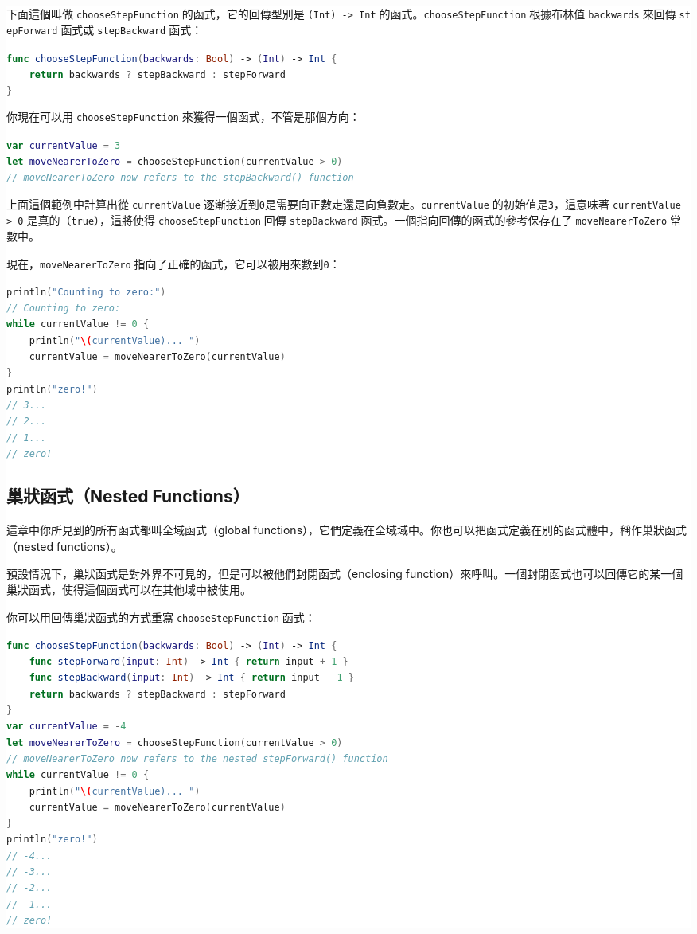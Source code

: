 下面這個叫做 `chooseStepFunction` 的函式，它的回傳型別是 `(Int) -> Int` 的函式。`chooseStepFunction` 根據布林值 `backwards` 來回傳 `stepForward` 函式或 `stepBackward` 函式：

```swift
func chooseStepFunction(backwards: Bool) -> (Int) -> Int {
    return backwards ? stepBackward : stepForward
}
```

你現在可以用 `chooseStepFunction` 來獲得一個函式，不管是那個方向：

```swift
var currentValue = 3
let moveNearerToZero = chooseStepFunction(currentValue > 0)
// moveNearerToZero now refers to the stepBackward() function
```

上面這個範例中計算出從 `currentValue` 逐漸接近到`0`是需要向正數走還是向負數走。`currentValue` 的初始值是`3`，這意味著 `currentValue > 0` 是真的（`true`），這將使得 `chooseStepFunction` 回傳 `stepBackward` 函式。一個指向回傳的函式的參考保存在了 `moveNearerToZero` 常數中。

現在，`moveNearerToZero` 指向了正確的函式，它可以被用來數到`0`：

```swift
println("Counting to zero:")
// Counting to zero:
while currentValue != 0 {
    println("\(currentValue)... ")
    currentValue = moveNearerToZero(currentValue)
}
println("zero!")
// 3...
// 2...
// 1...
// zero!
```

<a name="Nested_Functions"></a>
## 巢狀函式（Nested Functions）

這章中你所見到的所有函式都叫全域函式（global functions），它們定義在全域域中。你也可以把函式定義在別的函式體中，稱作巢狀函式（nested functions）。

預設情況下，巢狀函式是對外界不可見的，但是可以被他們封閉函式（enclosing function）來呼叫。一個封閉函式也可以回傳它的某一個巢狀函式，使得這個函式可以在其他域中被使用。

你可以用回傳巢狀函式的方式重寫 `chooseStepFunction` 函式：

```swift
func chooseStepFunction(backwards: Bool) -> (Int) -> Int {
    func stepForward(input: Int) -> Int { return input + 1 }
    func stepBackward(input: Int) -> Int { return input - 1 }
    return backwards ? stepBackward : stepForward
}
var currentValue = -4
let moveNearerToZero = chooseStepFunction(currentValue > 0)
// moveNearerToZero now refers to the nested stepForward() function
while currentValue != 0 {
    println("\(currentValue)... ")
    currentValue = moveNearerToZero(currentValue)
}
println("zero!")
// -4...
// -3...
// -2...
// -1...
// zero!
```
